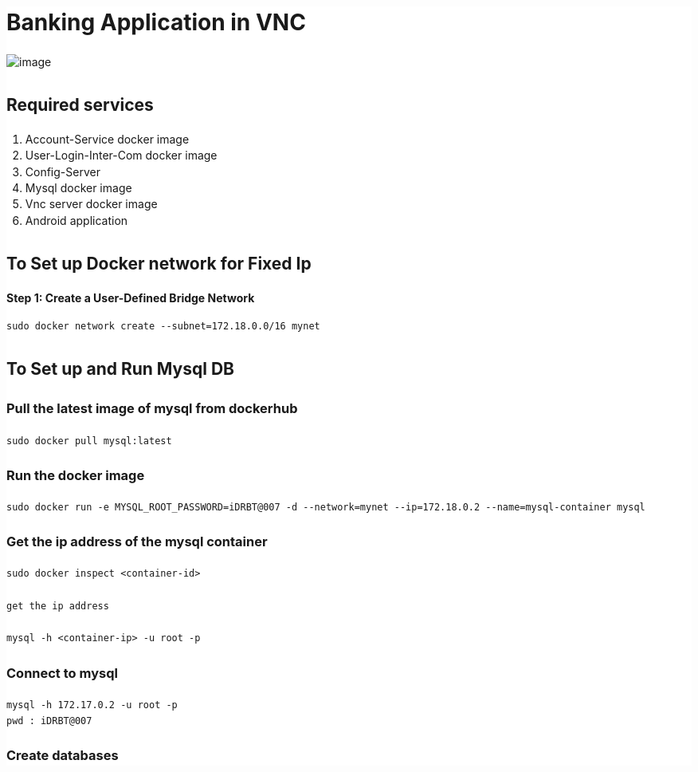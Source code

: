 # Banking Application in VNC

![image](https://github.com/5g-ucl-idrbt/Banking-Vnc-app/assets/131157072/b615618a-3828-45fc-b564-42a2f8b31bc2)


## Required services 
1) Account-Service docker image
2) User-Login-Inter-Com docker image
3) Config-Server 
4) Mysql docker image
5) Vnc server docker image
6) Android application

## To Set up Docker network for Fixed Ip

**Step 1: Create a User-Defined Bridge Network**
``` 
sudo docker network create --subnet=172.18.0.0/16 mynet
```

## To Set up and Run Mysql DB

### Pull the latest image of mysql from dockerhub
```
sudo docker pull mysql:latest 
```

### Run the docker image


```
sudo docker run -e MYSQL_ROOT_PASSWORD=iDRBT@007 -d --network=mynet --ip=172.18.0.2 --name=mysql-container mysql
```

### Get the ip address of the mysql container 
```
sudo docker inspect <container-id> 

get the ip address

mysql -h <container-ip> -u root -p
```

### Connect to mysql 
```
mysql -h 172.17.0.2 -u root -p
pwd : iDRBT@007
```
### Create databases
